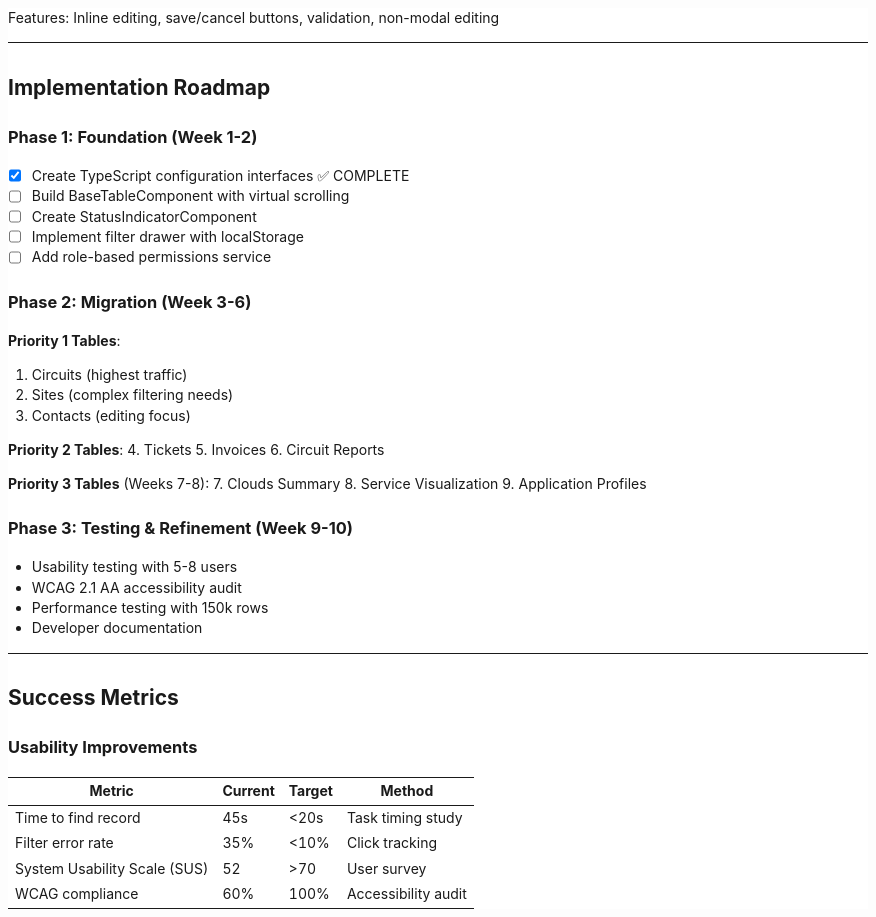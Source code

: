 Features: Inline editing, save/cancel buttons, validation, non-modal editing

---

## Implementation Roadmap

### Phase 1: Foundation (Week 1-2)
- [x] Create TypeScript configuration interfaces ✅ COMPLETE
- [ ] Build BaseTableComponent with virtual scrolling
- [ ] Create StatusIndicatorComponent
- [ ] Implement filter drawer with localStorage
- [ ] Add role-based permissions service

### Phase 2: Migration (Week 3-6)
**Priority 1 Tables**:
1. Circuits (highest traffic)
2. Sites (complex filtering needs)
3. Contacts (editing focus)

**Priority 2 Tables**:
4. Tickets
5. Invoices
6. Circuit Reports

**Priority 3 Tables** (Weeks 7-8):
7. Clouds Summary
8. Service Visualization
9. Application Profiles

### Phase 3: Testing & Refinement (Week 9-10)
- Usability testing with 5-8 users
- WCAG 2.1 AA accessibility audit
- Performance testing with 150k rows
- Developer documentation

---

## Success Metrics

### Usability Improvements

| Metric | Current | Target | Method |
|--------|---------|--------|--------|
| Time to find record | 45s | <20s | Task timing study |
| Filter error rate | 35% | <10% | Click tracking |
| System Usability Scale (SUS) | 52 | >70 | User survey |
| WCAG compliance | 60% | 100% | Accessibility audit |
